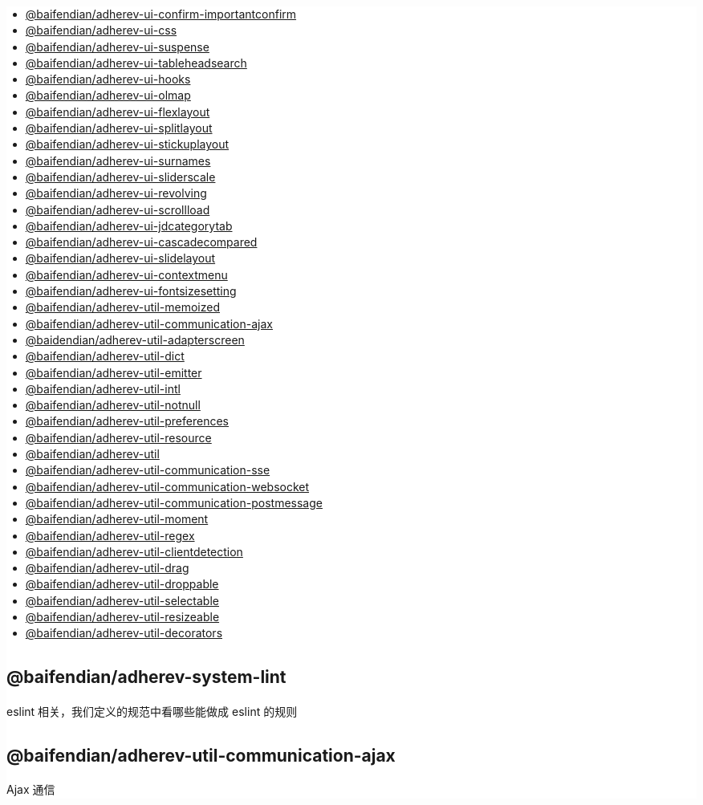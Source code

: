 - [@baifendian/adherev-ui-confirm-importantconfirm](#@baifendian/adherev-ui-confirm-importantconfirm)
- [@baifendian/adherev-ui-css](#@baifendian/adherev-ui-css)
- [@baifendian/adherev-ui-suspense](#@baifendian/adherev-ui-suspense)
- [@baifendian/adherev-ui-tableheadsearch](#@baifendian/adherev-ui-tableheadsearch)
- [@baifendian/adherev-ui-hooks](#@baifendian/adherev-ui-hooks)
- [@baifendian/adherev-ui-olmap](#@baifendian/adherev-ui-olmap)
- [@baifendian/adherev-ui-flexlayout](#@baifendian/adherev-ui-flexlayout)
- [@baifendian/adherev-ui-splitlayout](#@baifendian/adherev-ui-splitlayout)
- [@baifendian/adherev-ui-stickuplayout](#@baifendian/adherev-ui-stickuplayout)
- [@baifendian/adherev-ui-surnames](#@baifendian/adherev-ui-surnames)
- [@baifendian/adherev-ui-sliderscale](#@baifendian/adherev-ui-sliderscale)
- [@baifendian/adherev-ui-revolving](#@baifendian/adherev-ui-revolving)
- [@baifendian/adherev-ui-scrollload](#@baifendian/adherev-ui-scrollload)
- [@baifendian/adherev-ui-jdcategorytab](#@baifendian/adherev-ui-jdcategorytab)
- [@baifendian/adherev-ui-cascadecompared](#@baifendian/adherev-ui-cascadecompared)
- [@baifendian/adherev-ui-slidelayout](#@baifendian/adherev-ui-slidelayout)
- [@baifendian/adherev-ui-contextmenu](#@baifendian/adherev-ui-contextmenu)
- [@baifendian/adherev-ui-fontsizesetting](#@baifendian/adherev-ui-fontsizesetting)
- [@baifendian/adherev-util-memoized](#baifendian/adherev-util-watchmemoized)
- [@baifendian/adherev-util-communication-ajax](#@baifendian/adherev-util-communication-ajax)
- [@baidendian/adherev-util-adapterscreen](#@baidendian/adherev-util-adapterscreen)
- [@baifendian/adherev-util-dict](#@baifendian/adherev-util-dict)
- [@baifendian/adherev-util-emitter](#@baifendian/adherev-util-emitter)
- [@baifendian/adherev-util-intl](#@baifendian/adherev-util-intl)
- [@baifendian/adherev-util-notnull](#@baifendian/adherev-util-notnull)
- [@baifendian/adherev-util-preferences](#@baifendian/adherev-ui-preferences)
- [@baifendian/adherev-util-resource](#@baifendian/adherev-util-resource)
- [@baifendian/adherev-util](#@baifendian/adherev-util)
- [@baifendian/adherev-util-communication-sse](#@baifendian/adherev-util-communication-sse)
- [@baifendian/adherev-util-communication-websocket](#@baifendian/adherev-util-communication-websocket)
- [@baifendian/adherev-util-communication-postmessage](#@baifendian/adherev-util-communication-postmessage)
- [@baifendian/adherev-util-moment](#@baifendian/adherev-util-moment)
- [@baifendian/adherev-util-regex](#@baifendian/adherev-util-regex)
- [@baifendian/adherev-util-clientdetection](#@baifendian/adherev-util-clientdetection)
- [@baifendian/adherev-util-drag](#@baifendian/adherev-util-drag)
- [@baifendian/adherev-util-droppable](#@baifendian/adherev-util-droppable)
- [@baifendian/adherev-util-selectable](#@baifendian/adherev-util-selectable)
- [@baifendian/adherev-util-resizeable](#@baifendian/adherev-util-resizeable)
- [@baifendian/adherev-util-decorators](#@baifendian/adherev-util-decorators)

## @baifendian/adherev-system-lint

eslint 相关，我们定义的规范中看哪些能做成 eslint 的规则

## @baifendian/adherev-util-communication-ajax

Ajax 通信
